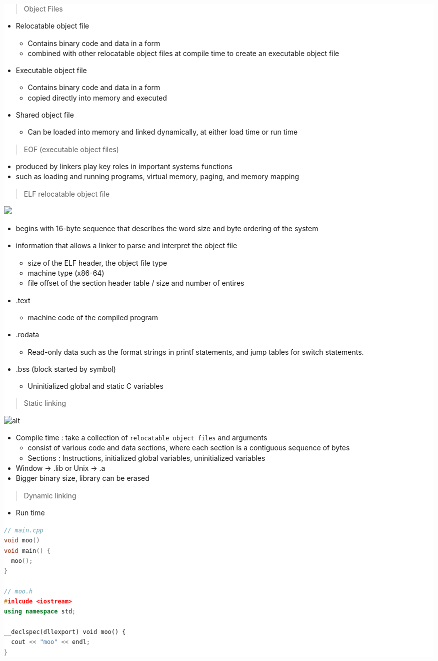 > Object Files

* Relocatable object file
  * Contains binary code and data in a form
  * combined with other relocatable object files at compile time to create an executable object file

* Executable object file
  * Contains binary code and data in a form
  * copied directly into memory and executed

* Shared object file
  * Can be loaded into memory and linked dynamically, at either load time or run time

> EOF (executable object files)

* produced by linkers play key roles in important systems functions
* such as loading and running programs, virtual memory, paging, and memory mapping

> ELF relocatable object file

![](images/20210303_015455.png)

* begins with 16-byte sequence that describes the word size and byte ordering of the system
* information that allows a linker to parse and interpret the object file
  * size of the ELF header, the object file type
  * machine type (x86-64)
  * file offset of the section header table / size and number of entires

* .text
  * machine code of the compiled program
* .rodata
  * Read-only data such as the format strings in printf statements, and jump tables for switch statements.
* .bss (block started by symbol)
  * Uninitialized global and static C variables

> Static linking

![alt](images/20210214_023946.png)

* Compile time : take a collection of `relocatable object files` and arguments
  * consist of various code and data sections, where each section is a contiguous sequence of bytes
  * Sections : Instructions, initialized global variables, uninitialized variables
* Window → .lib or Unix → .a
* Bigger binary size, library can be erased

> Dynamic linking

* Run time

```cpp
// main.cpp
void moo()
void main() {
  moo();
}

// moo.h
#inlcude <iostream>
using namespace std;

__declspec(dllexport) void moo() {
  cout << "moo" << endl;
}
```
